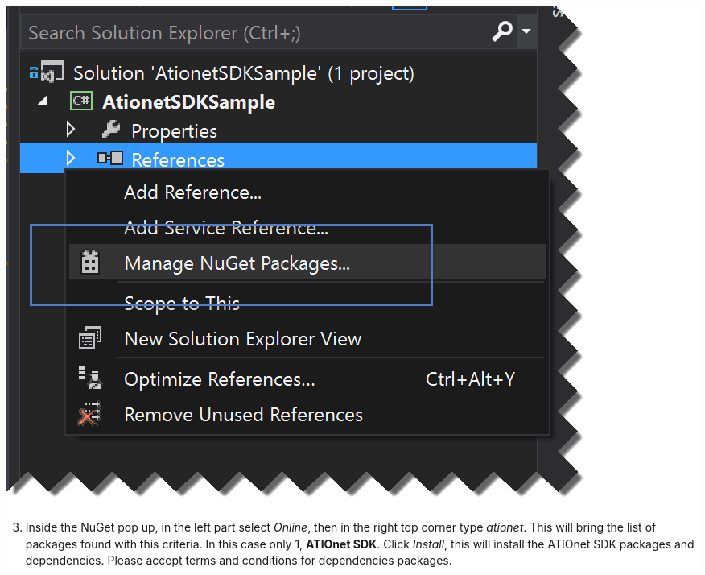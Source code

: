 ![ationetlogo](Content/Includes/AN-SDK-Reference/02.png)

3.  Inside the NuGet pop up, in the left part select *Online*, then in the right top corner type *ationet*. This will bring the list of packages found with this criteria. In this case only 1, **ATIOnet SDK**. Click *Install*, this will install the ATIOnet SDK packages and dependencies. Please accept terms and conditions for dependencies packages. 